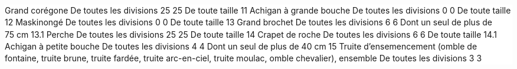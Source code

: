 <td>Grand corégone</td>
<td>De toutes les divisions</td>
<td>25</td>
<td>25</td>
<td>De toute taille</td>
</tr>
<tr>
<td>11</td>
<td>Achigan à grande bouche</td>
<td>De toutes les divisions</td>
<td>0</td>
<td>0</td>
<td>De toute taille</td>
</tr>
<tr>
<td>12</td>
<td>Maskinongé</td>
<td>De toutes les divisions</td>
<td>0</td>
<td>0</td>
<td>De toute taille</td>
</tr>
<tr>
<td>13</td>
<td>Grand brochet</td>
<td>De toutes les divisions</td>
<td>6</td>
<td>6</td>
<td>Dont un seul de plus de 75 cm</td>
</tr>
<tr>
<td>13.1</td>
<td>Perche</td>
<td>De toutes les divisions</td>
<td>25</td>
<td>25</td>
<td>De toute taille</td>
</tr>
<tr>
<td>14</td>
<td>Crapet de roche</td>
<td>De toutes les divisions</td>
<td>6</td>
<td>6</td>
<td>De toute taille</td>
</tr>
<tr>
<td>14.1</td>
<td>Achigan à petite bouche</td>
<td>De toutes les divisions</td>
<td>4</td>
<td>4</td>
<td>Dont un seul de plus de 40 cm</td>
</tr>
<tr>
<td>15</td>
<td>Truite d’ensemencement (omble de fontaine, truite brune, truite fardée, truite arc-en-ciel, truite moulac, omble chevalier), ensemble</td>
<td>De toutes les divisions</td>
<td>3</td>
<td>3</td>
